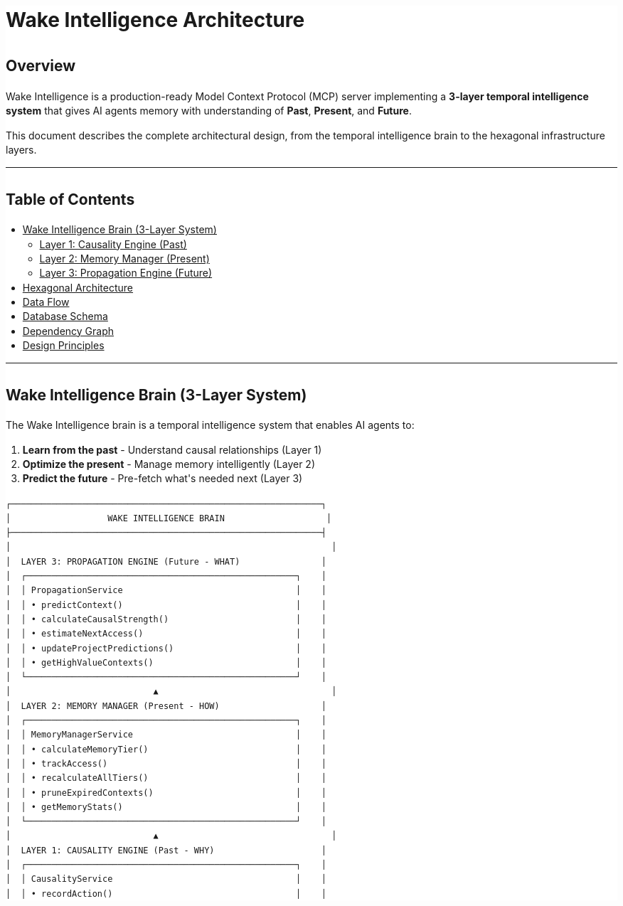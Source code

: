 # Wake Intelligence Architecture

## Overview

Wake Intelligence is a production-ready Model Context Protocol (MCP) server implementing a **3-layer temporal intelligence system** that gives AI agents memory with understanding of **Past**, **Present**, and **Future**.

This document describes the complete architectural design, from the temporal intelligence brain to the hexagonal infrastructure layers.

---

## Table of Contents

- [Wake Intelligence Brain (3-Layer System)](#wake-intelligence-brain-3-layer-system)
  - [Layer 1: Causality Engine (Past)](#layer-1-causality-engine-past---why)
  - [Layer 2: Memory Manager (Present)](#layer-2-memory-manager-present---how)
  - [Layer 3: Propagation Engine (Future)](#layer-3-propagation-engine-future---what)
- [Hexagonal Architecture](#hexagonal-architecture)
- [Data Flow](#data-flow)
- [Database Schema](#database-schema)
- [Dependency Graph](#dependency-graph)
- [Design Principles](#design-principles)

---

## Wake Intelligence Brain (3-Layer System)

The Wake Intelligence brain is a temporal intelligence system that enables AI agents to:
1. **Learn from the past** - Understand causal relationships (Layer 1)
2. **Optimize the present** - Manage memory intelligently (Layer 2)
3. **Predict the future** - Pre-fetch what's needed next (Layer 3)

```
┌─────────────────────────────────────────────────────────────┐
│                   WAKE INTELLIGENCE BRAIN                    │
├─────────────────────────────────────────────────────────────┤
│                                                               │
│  LAYER 3: PROPAGATION ENGINE (Future - WHAT)                │
│  ┌─────────────────────────────────────────────────────┐    │
│  │ PropagationService                                  │    │
│  │ • predictContext()                                  │    │
│  │ • calculateCausalStrength()                         │    │
│  │ • estimateNextAccess()                              │    │
│  │ • updateProjectPredictions()                        │    │
│  │ • getHighValueContexts()                            │    │
│  └─────────────────────────────────────────────────────┘    │
│                            ▲                                  │
│  LAYER 2: MEMORY MANAGER (Present - HOW)                    │
│  ┌─────────────────────────────────────────────────────┐    │
│  │ MemoryManagerService                                │    │
│  │ • calculateMemoryTier()                             │    │
│  │ • trackAccess()                                     │    │
│  │ • recalculateAllTiers()                             │    │
│  │ • pruneExpiredContexts()                            │    │
│  │ • getMemoryStats()                                  │    │
│  └─────────────────────────────────────────────────────┘    │
│                            ▲                                  │
│  LAYER 1: CAUSALITY ENGINE (Past - WHY)                     │
│  ┌─────────────────────────────────────────────────────┐    │
│  │ CausalityService                                    │    │
│  │ • recordAction()                                    │    │
```